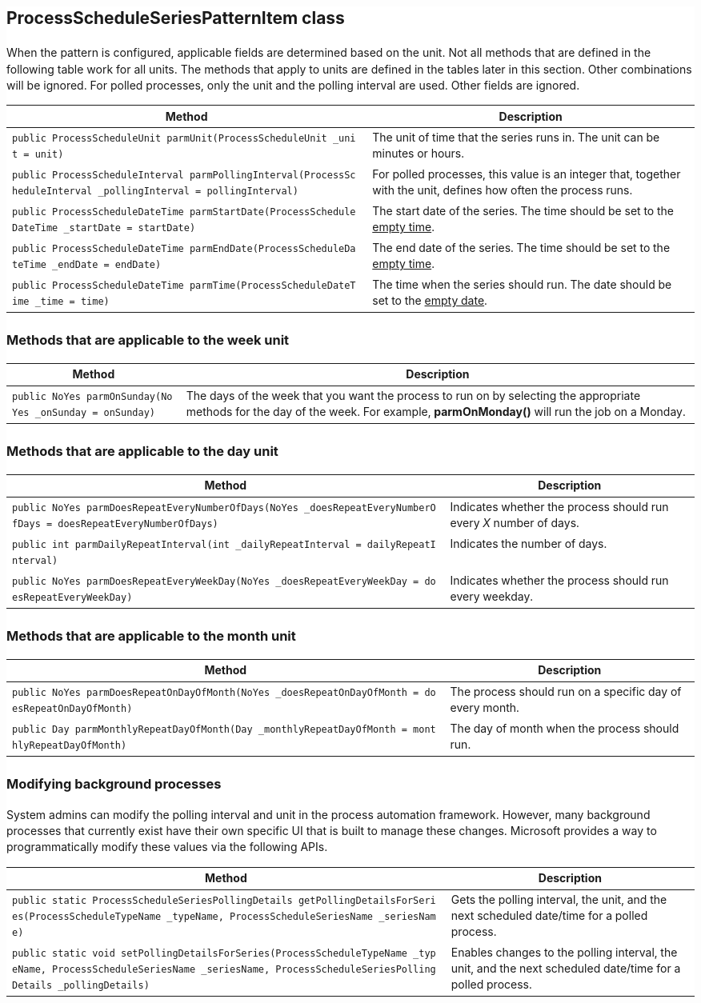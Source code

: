 ## ProcessScheduleSeriesPatternItem class

When the pattern is configured, applicable fields are determined based on the unit. Not all methods that are defined in the following table work for all units. The methods that apply to units are defined in the tables later in this section. Other combinations will be ignored. For polled processes, only the unit and the polling interval are used. Other fields are ignored.

| Method | Description |
|---|---|
| `public ProcessScheduleUnit parmUnit(ProcessScheduleUnit _unit = unit)` | The unit of time that the series runs in. The unit can be minutes or hours. |
| `public ProcessScheduleInterval parmPollingInterval(ProcessScheduleInterval _pollingInterval = pollingInterval)` | For polled processes, this value is an integer that, together with the unit, defines how often the process runs. |
| `public ProcessScheduleDateTime parmStartDate(ProcessScheduleDateTime _startDate = startDate)` | The start date of the series. The time should be set to the [empty time](../dev-ref/xpp-variables-data-types.md#null-values-for-data-types). |
| `public ProcessScheduleDateTime parmEndDate(ProcessScheduleDateTime _endDate = endDate)` | The end date of the series. The time should be set to the [empty time](../dev-ref/xpp-variables-data-types.md#null-values-for-data-types). |
| `public ProcessScheduleDateTime parmTime(ProcessScheduleDateTime _time = time)` | The time when the series should run. The date should be set to the [empty date](../dev-ref/xpp-variables-data-types.md#null-values-for-data-types). |

### Methods that are applicable to the week unit

| Method | Description |
|---|---|
| `public NoYes parmOnSunday(NoYes _onSunday = onSunday)` | The days of the week that you want the process to run on by selecting the appropriate methods for the day of the week. For example, **parmOnMonday()** will run the job on a Monday. |

### Methods that are applicable to the day unit

| Method | Description |
|---|---|
| `public NoYes parmDoesRepeatEveryNumberOfDays(NoYes _doesRepeatEveryNumberOfDays = doesRepeatEveryNumberOfDays)` | Indicates whether the process should run every *X* number of days. |
| `public int parmDailyRepeatInterval(int _dailyRepeatInterval = dailyRepeatInterval)` | Indicates the number of days. |
| `public NoYes parmDoesRepeatEveryWeekDay(NoYes _doesRepeatEveryWeekDay = doesRepeatEveryWeekDay)` | Indicates whether the process should run every weekday. |

### Methods that are applicable to the month unit

| Method | Description |
|---|---|
| `public NoYes parmDoesRepeatOnDayOfMonth(NoYes _doesRepeatOnDayOfMonth = doesRepeatOnDayOfMonth)` | The process should run on a specific day of every month. |
| `public Day parmMonthlyRepeatDayOfMonth(Day _monthlyRepeatDayOfMonth = monthlyRepeatDayOfMonth)` | The day of month when the process should run. |

### Modifying background processes

System admins can modify the polling interval and unit in the process automation framework. However, many background processes that currently exist have their own specific UI that is built to manage these changes. Microsoft provides a way to programmatically modify these values via the following APIs.

| Method | Description |
|---|---|
| `public static ProcessScheduleSeriesPollingDetails getPollingDetailsForSeries(ProcessScheduleTypeName _typeName, ProcessScheduleSeriesName _seriesName)` | Gets the polling interval, the unit, and the next scheduled date/time for a polled process. |
| `public static void setPollingDetailsForSeries(ProcessScheduleTypeName _typeName, ProcessScheduleSeriesName _seriesName, ProcessScheduleSeriesPollingDetails _pollingDetails)` | Enables changes to the polling interval, the unit, and the next scheduled date/time for a polled process. |
